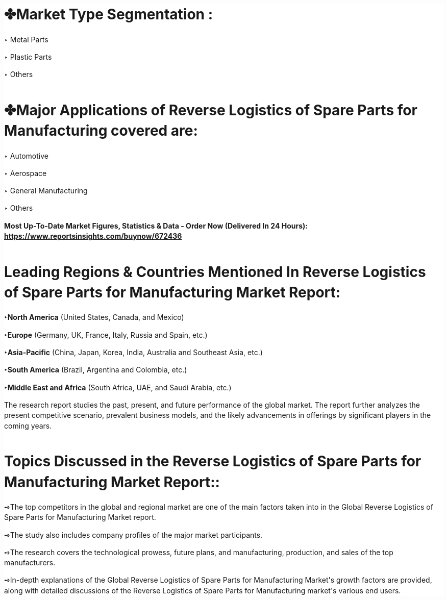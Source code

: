 # <strong>✤Market Type Segmentation :</strong>

‣ Metal Parts

‣ Plastic Parts

‣ Others

# <strong>✤Major Applications of Reverse Logistics of Spare Parts for Manufacturing covered are:</strong>

‣ Automotive

‣ Aerospace

‣ General Manufacturing

‣ Others

<strong>Most Up-To-Date Market Figures, Statistics & Data - Order Now (Delivered In 24 Hours): <a href=https://www.reportsinsights.com/buynow/672436>https://www.reportsinsights.com/buynow/672436</a></strong>

# <strong>Leading Regions &amp; Countries Mentioned In Reverse Logistics of Spare Parts for Manufacturing Market Report:</strong>

<strong>‣North America</strong> (United States, Canada, and Mexico)

<strong>‣Europe</strong> (Germany, UK, France, Italy, Russia and Spain, etc.)

<strong>‣Asia-Pacific</strong> (China, Japan, Korea, India, Australia and Southeast Asia, etc.)

<strong>‣South America</strong> (Brazil, Argentina and Colombia, etc.)

<strong>‣Middle East and Africa</strong> (South Africa, UAE, and Saudi Arabia, etc.)

The research report studies the past, present, and future performance of the global market. The report further analyzes the present competitive scenario, prevalent business models, and the likely advancements in offerings by significant players in the coming years.

# <strong>Topics Discussed in the Reverse Logistics of Spare Parts for Manufacturing Market Report::</strong>

➺The top competitors in the global and regional market are one of the main factors taken into in the Global Reverse Logistics of Spare Parts for Manufacturing Market report.

➺The study also includes company profiles of the major market participants.

➺The research covers the technological prowess, future plans, and manufacturing, production, and sales of the top manufacturers.

➺In-depth explanations of the Global Reverse Logistics of Spare Parts for Manufacturing Market's growth factors are provided, along with detailed discussions of the Reverse Logistics of Spare Parts for Manufacturing market's various end users.
